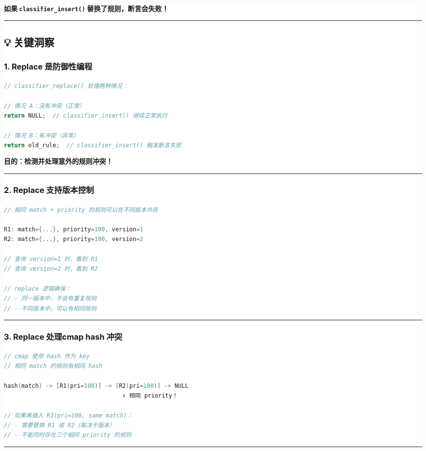 **如果 `classifier_insert()` 替换了规则，断言会失败！**

---

## 💡 关键洞察

### 1. Replace 是**防御性编程**

```c
// classifier_replace() 处理两种情况：

// 情况 A：没有冲突（正常）
return NULL;  // classifier_insert() 继续正常执行

// 情况 B：有冲突（异常）
return old_rule;  // classifier_insert() 触发断言失败
```

**目的：检测并处理意外的规则冲突！**

---

### 2. Replace 支持**版本控制**

```c
// 相同 match + priority 的规则可以在不同版本共存

R1: match={...}, priority=100, version=1
R2: match={...}, priority=100, version=2

// 查询 version=1 时，看到 R1
// 查询 version=2 时，看到 R2

// replace 逻辑确保：
// - 同一版本中，不会有重复规则
// - 不同版本中，可以有相同规则
```

---

### 3. Replace 处理**cmap hash 冲突**

```c
// cmap 使用 hash 作为 key
// 相同 match 的规则有相同 hash

hash(match) -> [R1(pri=100)] -> [R2(pri=100)] -> NULL
                                  ↑ 相同 priority！

// 如果再插入 R3(pri=100, same match)：
// - 需要替换 R1 或 R2（取决于版本）
// - 不能同时存在三个相同 priority 的规则
```

---